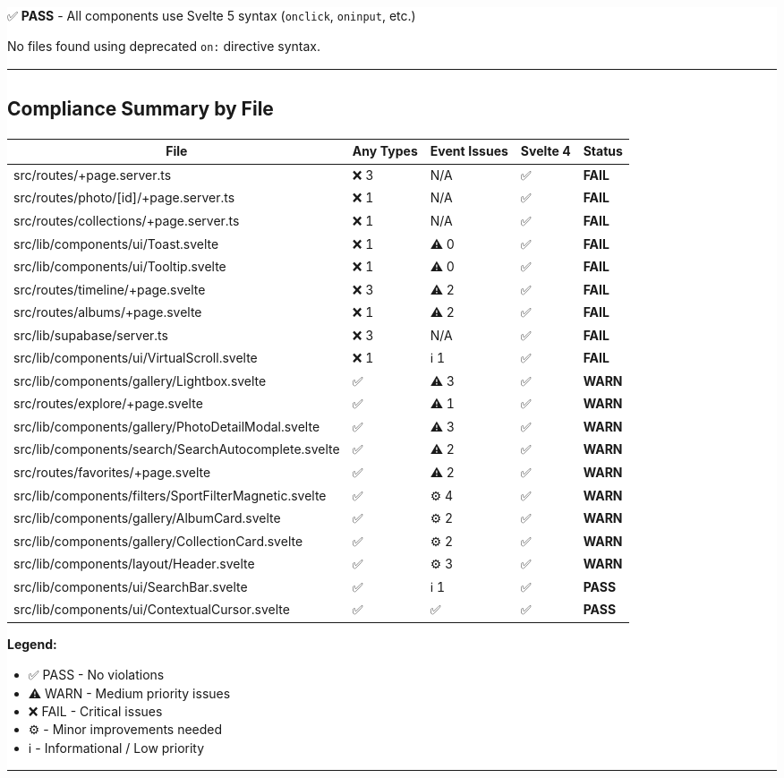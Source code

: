 ✅ **PASS** - All components use Svelte 5 syntax (`onclick`, `oninput`, etc.)

No files found using deprecated `on:` directive syntax.

---

## Compliance Summary by File

| File | Any Types | Event Issues | Svelte 4 | Status |
|------|-----------|--------------|----------|--------|
| src/routes/+page.server.ts | ❌ 3 | N/A | ✅ | **FAIL** |
| src/routes/photo/[id]/+page.server.ts | ❌ 1 | N/A | ✅ | **FAIL** |
| src/routes/collections/+page.server.ts | ❌ 1 | N/A | ✅ | **FAIL** |
| src/lib/components/ui/Toast.svelte | ❌ 1 | ⚠️ 0 | ✅ | **FAIL** |
| src/lib/components/ui/Tooltip.svelte | ❌ 1 | ⚠️ 0 | ✅ | **FAIL** |
| src/routes/timeline/+page.svelte | ❌ 3 | ⚠️ 2 | ✅ | **FAIL** |
| src/routes/albums/+page.svelte | ❌ 1 | ⚠️ 2 | ✅ | **FAIL** |
| src/lib/supabase/server.ts | ❌ 3 | N/A | ✅ | **FAIL** |
| src/lib/components/ui/VirtualScroll.svelte | ❌ 1 | ℹ️ 1 | ✅ | **FAIL** |
| src/lib/components/gallery/Lightbox.svelte | ✅ | ⚠️ 3 | ✅ | **WARN** |
| src/routes/explore/+page.svelte | ✅ | ⚠️ 1 | ✅ | **WARN** |
| src/lib/components/gallery/PhotoDetailModal.svelte | ✅ | ⚠️ 3 | ✅ | **WARN** |
| src/lib/components/search/SearchAutocomplete.svelte | ✅ | ⚠️ 2 | ✅ | **WARN** |
| src/routes/favorites/+page.svelte | ✅ | ⚠️ 2 | ✅ | **WARN** |
| src/lib/components/filters/SportFilterMagnetic.svelte | ✅ | ⚙️ 4 | ✅ | **WARN** |
| src/lib/components/gallery/AlbumCard.svelte | ✅ | ⚙️ 2 | ✅ | **WARN** |
| src/lib/components/gallery/CollectionCard.svelte | ✅ | ⚙️ 2 | ✅ | **WARN** |
| src/lib/components/layout/Header.svelte | ✅ | ⚙️ 3 | ✅ | **WARN** |
| src/lib/components/ui/SearchBar.svelte | ✅ | ℹ️ 1 | ✅ | **PASS** |
| src/lib/components/ui/ContextualCursor.svelte | ✅ | ✅ | ✅ | **PASS** |

**Legend:**
- ✅ PASS - No violations
- ⚠️ WARN - Medium priority issues
- ❌ FAIL - Critical issues
- ⚙️ - Minor improvements needed
- ℹ️ - Informational / Low priority

---
